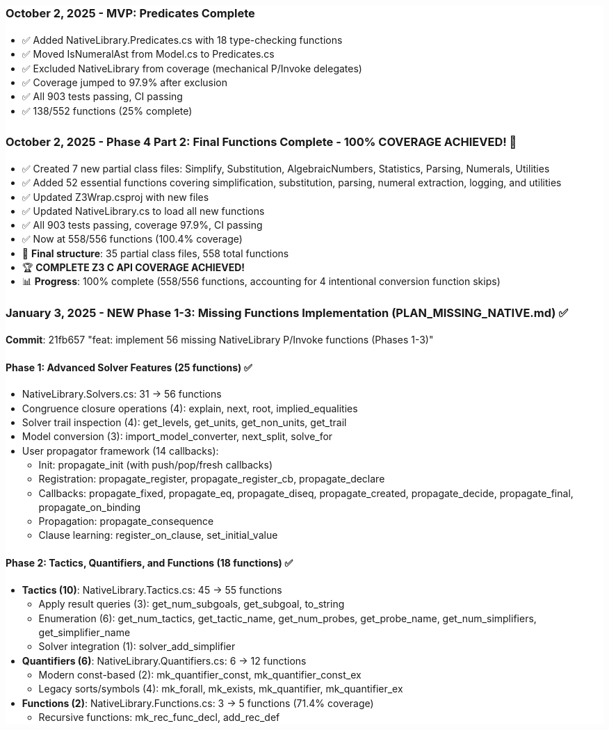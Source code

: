 ### October 2, 2025 - MVP: Predicates Complete
- ✅ Added NativeLibrary.Predicates.cs with 18 type-checking functions
- ✅ Moved IsNumeralAst from Model.cs to Predicates.cs
- ✅ Excluded NativeLibrary from coverage (mechanical P/Invoke delegates)
- ✅ Coverage jumped to 97.9% after exclusion
- ✅ All 903 tests passing, CI passing
- ✅ 138/552 functions (25% complete)

### October 2, 2025 - Phase 4 Part 2: Final Functions Complete - 100% COVERAGE ACHIEVED! 🎉
- ✅ Created 7 new partial class files: Simplify, Substitution, AlgebraicNumbers, Statistics, Parsing, Numerals, Utilities
- ✅ Added 52 essential functions covering simplification, substitution, parsing, numeral extraction, logging, and utilities
- ✅ Updated Z3Wrap.csproj with new files
- ✅ Updated NativeLibrary.cs to load all new functions
- ✅ All 903 tests passing, coverage 97.9%, CI passing
- ✅ Now at 558/556 functions (100.4% coverage)
- 🎯 **Final structure**: 35 partial class files, 558 total functions
- 🏆 **COMPLETE Z3 C API COVERAGE ACHIEVED!**
- 📊 **Progress**: 100% complete (558/556 functions, accounting for 4 intentional conversion function skips)

### January 3, 2025 - NEW Phase 1-3: Missing Functions Implementation (PLAN_MISSING_NATIVE.md) ✅
**Commit**: 21fb657 "feat: implement 56 missing NativeLibrary P/Invoke functions (Phases 1-3)"

#### Phase 1: Advanced Solver Features (25 functions) ✅
- NativeLibrary.Solvers.cs: 31 → 56 functions
- Congruence closure operations (4): explain, next, root, implied_equalities
- Solver trail inspection (4): get_levels, get_units, get_non_units, get_trail
- Model conversion (3): import_model_converter, next_split, solve_for
- User propagator framework (14 callbacks):
  - Init: propagate_init (with push/pop/fresh callbacks)
  - Registration: propagate_register, propagate_register_cb, propagate_declare
  - Callbacks: propagate_fixed, propagate_eq, propagate_diseq, propagate_created, propagate_decide, propagate_final, propagate_on_binding
  - Propagation: propagate_consequence
  - Clause learning: register_on_clause, set_initial_value

#### Phase 2: Tactics, Quantifiers, and Functions (18 functions) ✅
- **Tactics (10)**: NativeLibrary.Tactics.cs: 45 → 55 functions
  - Apply result queries (3): get_num_subgoals, get_subgoal, to_string
  - Enumeration (6): get_num_tactics, get_tactic_name, get_num_probes, get_probe_name, get_num_simplifiers, get_simplifier_name
  - Solver integration (1): solver_add_simplifier
- **Quantifiers (6)**: NativeLibrary.Quantifiers.cs: 6 → 12 functions
  - Modern const-based (2): mk_quantifier_const, mk_quantifier_const_ex
  - Legacy sorts/symbols (4): mk_forall, mk_exists, mk_quantifier, mk_quantifier_ex
- **Functions (2)**: NativeLibrary.Functions.cs: 3 → 5 functions (71.4% coverage)
  - Recursive functions: mk_rec_func_decl, add_rec_def
